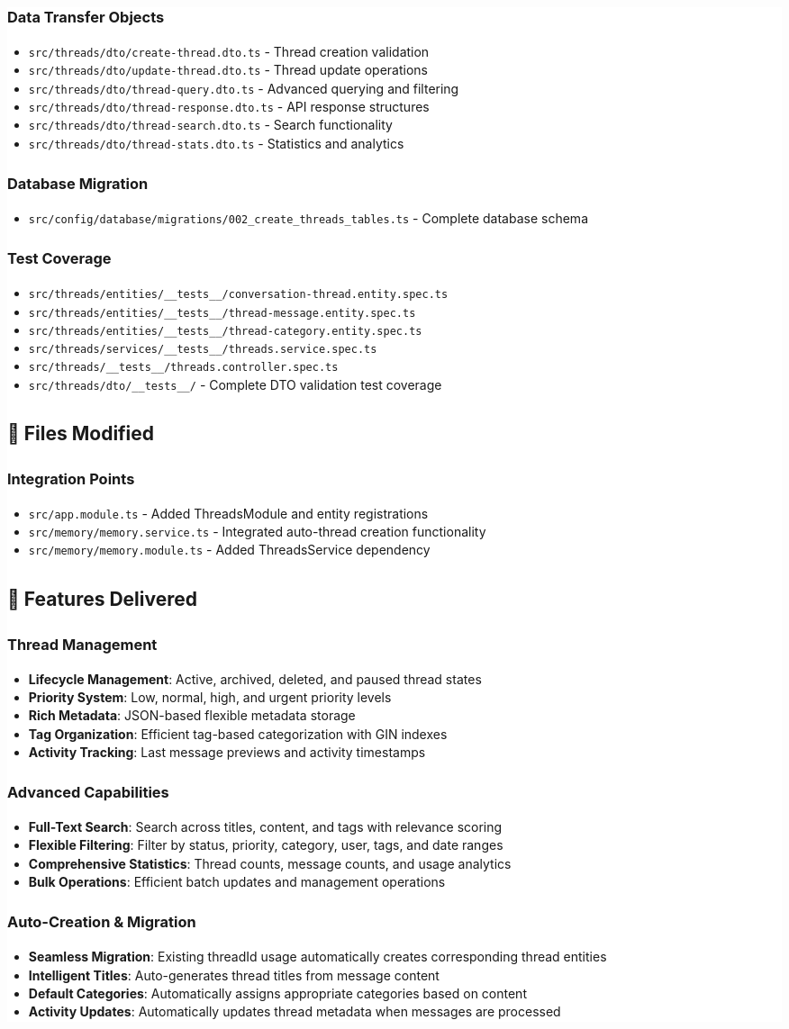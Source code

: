 ### **Data Transfer Objects**
- `src/threads/dto/create-thread.dto.ts` - Thread creation validation
- `src/threads/dto/update-thread.dto.ts` - Thread update operations
- `src/threads/dto/thread-query.dto.ts` - Advanced querying and filtering
- `src/threads/dto/thread-response.dto.ts` - API response structures
- `src/threads/dto/thread-search.dto.ts` - Search functionality
- `src/threads/dto/thread-stats.dto.ts` - Statistics and analytics

### **Database Migration**
- `src/config/database/migrations/002_create_threads_tables.ts` - Complete database schema

### **Test Coverage**
- `src/threads/entities/__tests__/conversation-thread.entity.spec.ts`
- `src/threads/entities/__tests__/thread-message.entity.spec.ts`
- `src/threads/entities/__tests__/thread-category.entity.spec.ts`
- `src/threads/services/__tests__/threads.service.spec.ts`
- `src/threads/__tests__/threads.controller.spec.ts`
- `src/threads/dto/__tests__/` - Complete DTO validation test coverage

## 📝 Files Modified

### **Integration Points**
- `src/app.module.ts` - Added ThreadsModule and entity registrations
- `src/memory/memory.service.ts` - Integrated auto-thread creation functionality
- `src/memory/memory.module.ts` - Added ThreadsService dependency

## 🚀 Features Delivered

### **Thread Management**
- **Lifecycle Management**: Active, archived, deleted, and paused thread states
- **Priority System**: Low, normal, high, and urgent priority levels
- **Rich Metadata**: JSON-based flexible metadata storage
- **Tag Organization**: Efficient tag-based categorization with GIN indexes
- **Activity Tracking**: Last message previews and activity timestamps

### **Advanced Capabilities**
- **Full-Text Search**: Search across titles, content, and tags with relevance scoring
- **Flexible Filtering**: Filter by status, priority, category, user, tags, and date ranges
- **Comprehensive Statistics**: Thread counts, message counts, and usage analytics
- **Bulk Operations**: Efficient batch updates and management operations

### **Auto-Creation & Migration**
- **Seamless Migration**: Existing threadId usage automatically creates corresponding thread entities
- **Intelligent Titles**: Auto-generates thread titles from message content
- **Default Categories**: Automatically assigns appropriate categories based on content
- **Activity Updates**: Automatically updates thread metadata when messages are processed
